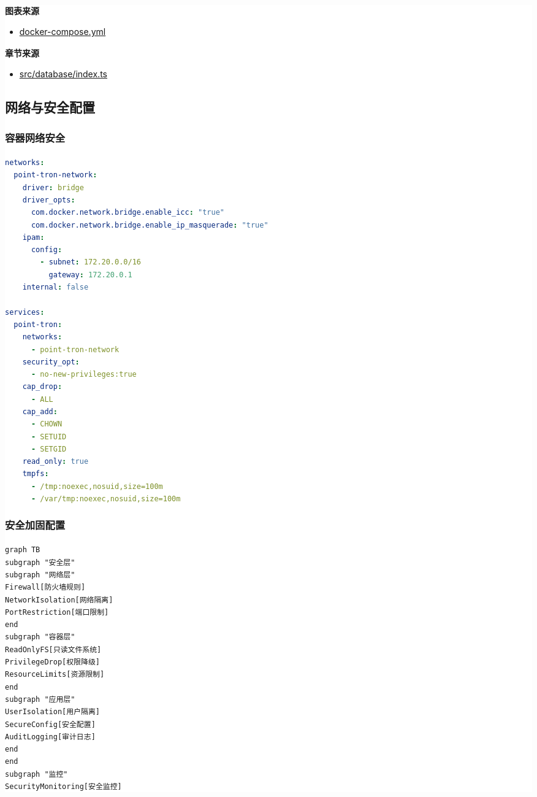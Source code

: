 **图表来源**
- [docker-compose.yml](file://docker-compose.yml#L30-L50)

**章节来源**
- [src/database/index.ts](file://src/database/index.ts#L10-L20)

## 网络与安全配置

### 容器网络安全

```yaml
networks:
  point-tron-network:
    driver: bridge
    driver_opts:
      com.docker.network.bridge.enable_icc: "true"
      com.docker.network.bridge.enable_ip_masquerade: "true"
    ipam:
      config:
        - subnet: 172.20.0.0/16
          gateway: 172.20.0.1
    internal: false

services:
  point-tron:
    networks:
      - point-tron-network
    security_opt:
      - no-new-privileges:true
    cap_drop:
      - ALL
    cap_add:
      - CHOWN
      - SETUID
      - SETGID
    read_only: true
    tmpfs:
      - /tmp:noexec,nosuid,size=100m
      - /var/tmp:noexec,nosuid,size=100m
```

### 安全加固配置

```mermaid
graph TB
subgraph "安全层"
subgraph "网络层"
Firewall[防火墙规则]
NetworkIsolation[网络隔离]
PortRestriction[端口限制]
end
subgraph "容器层"
ReadOnlyFS[只读文件系统]
PrivilegeDrop[权限降级]
ResourceLimits[资源限制]
end
subgraph "应用层"
UserIsolation[用户隔离]
SecureConfig[安全配置]
AuditLogging[审计日志]
end
end
subgraph "监控"
SecurityMonitoring[安全监控]
```